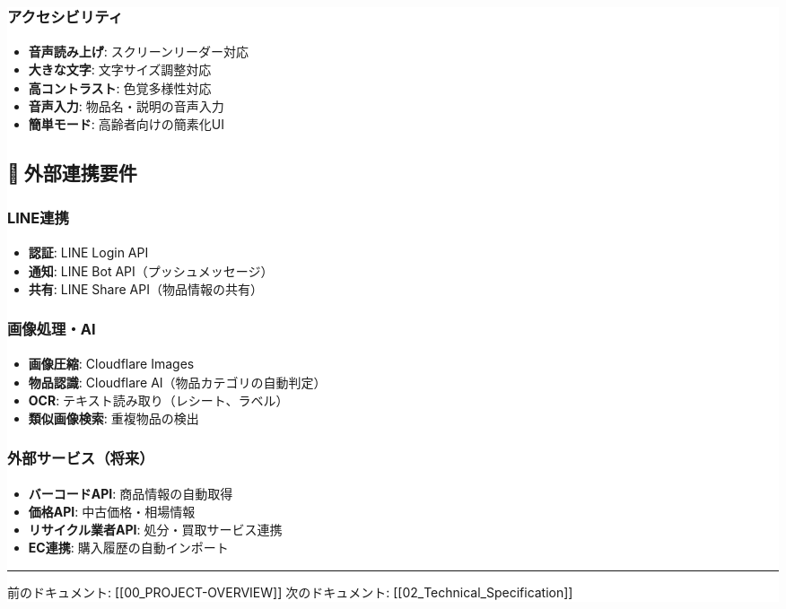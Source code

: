 ### アクセシビリティ
- **音声読み上げ**: スクリーンリーダー対応
- **大きな文字**: 文字サイズ調整対応
- **高コントラスト**: 色覚多様性対応
- **音声入力**: 物品名・説明の音声入力
- **簡単モード**: 高齢者向けの簡素化UI

## 🔗 外部連携要件

### LINE連携
- **認証**: LINE Login API
- **通知**: LINE Bot API（プッシュメッセージ）
- **共有**: LINE Share API（物品情報の共有）

### 画像処理・AI
- **画像圧縮**: Cloudflare Images
- **物品認識**: Cloudflare AI（物品カテゴリの自動判定）
- **OCR**: テキスト読み取り（レシート、ラベル）
- **類似画像検索**: 重複物品の検出

### 外部サービス（将来）
- **バーコードAPI**: 商品情報の自動取得
- **価格API**: 中古価格・相場情報
- **リサイクル業者API**: 処分・買取サービス連携
- **EC連携**: 購入履歴の自動インポート

---

前のドキュメント: [[00_PROJECT-OVERVIEW]]
次のドキュメント: [[02_Technical_Specification]]